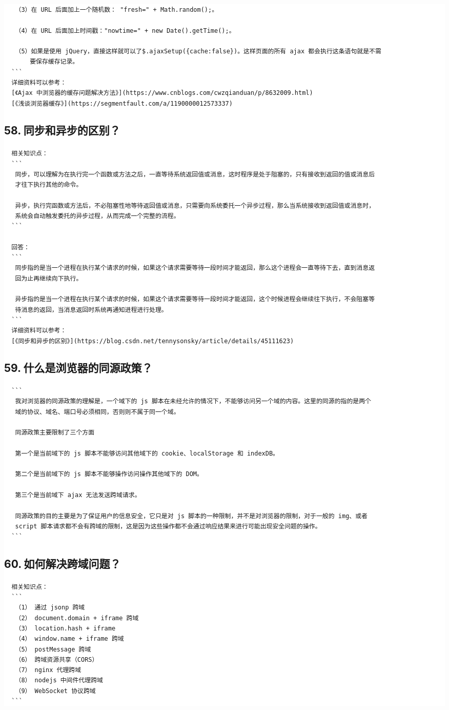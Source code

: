        （3）在 URL 后面加上一个随机数： "fresh=" + Math.random();。 
   
       （4）在 URL 后面加上时间戳："nowtime=" + new Date().getTime();。 
   
       （5）如果是使用 jQuery，直接这样就可以了$.ajaxSetup({cache:false})。这样页面的所有 ajax 都会执行这条语句就是不需
           要保存缓存记录。
      ```
      详细资料可以参考：
      [《Ajax 中浏览器的缓存问题解决方法》](https://www.cnblogs.com/cwzqianduan/p/8632009.html)
      [《浅谈浏览器缓存》](https://segmentfault.com/a/1190000012573337)
   
   ## 58. 同步和异步的区别？ 
   
      相关知识点：
      ```
       同步，可以理解为在执行完一个函数或方法之后，一直等待系统返回值或消息，这时程序是处于阻塞的，只有接收到返回的值或消息后
       才往下执行其他的命令。  
   
       异步，执行完函数或方法后，不必阻塞性地等待返回值或消息，只需要向系统委托一个异步过程，那么当系统接收到返回值或消息时，
       系统会自动触发委托的异步过程，从而完成一个完整的流程。 
      ```
   
      回答：
      ```
       同步指的是当一个进程在执行某个请求的时候，如果这个请求需要等待一段时间才能返回，那么这个进程会一直等待下去，直到消息返
       回为止再继续向下执行。
   
       异步指的是当一个进程在执行某个请求的时候，如果这个请求需要等待一段时间才能返回，这个时候进程会继续往下执行，不会阻塞等
       待消息的返回，当消息返回时系统再通知进程进行处理。
      ```
      详细资料可以参考：
      [《同步和异步的区别》](https://blog.csdn.net/tennysonsky/article/details/45111623)
   
   ## 59. 什么是浏览器的同源政策？
      ```
       我对浏览器的同源政策的理解是，一个域下的 js 脚本在未经允许的情况下，不能够访问另一个域的内容。这里的同源的指的是两个
       域的协议、域名、端口号必须相同，否则则不属于同一个域。
   
       同源政策主要限制了三个方面
   
       第一个是当前域下的 js 脚本不能够访问其他域下的 cookie、localStorage 和 indexDB。
   
       第二个是当前域下的 js 脚本不能够操作访问操作其他域下的 DOM。
   
       第三个是当前域下 ajax 无法发送跨域请求。
   
       同源政策的目的主要是为了保证用户的信息安全，它只是对 js 脚本的一种限制，并不是对浏览器的限制，对于一般的 img、或者
       script 脚本请求都不会有跨域的限制，这是因为这些操作都不会通过响应结果来进行可能出现安全问题的操作。
      ```
   
   ## 60. 如何解决跨域问题？
   
      相关知识点：
      ```
       （1） 通过 jsonp 跨域
       （2） document.domain + iframe 跨域
       （3） location.hash + iframe
       （4） window.name + iframe 跨域
       （5） postMessage 跨域
       （6） 跨域资源共享（CORS）
       （7） nginx 代理跨域
       （8） nodejs 中间件代理跨域
       （9） WebSocket 协议跨域
      ```
   